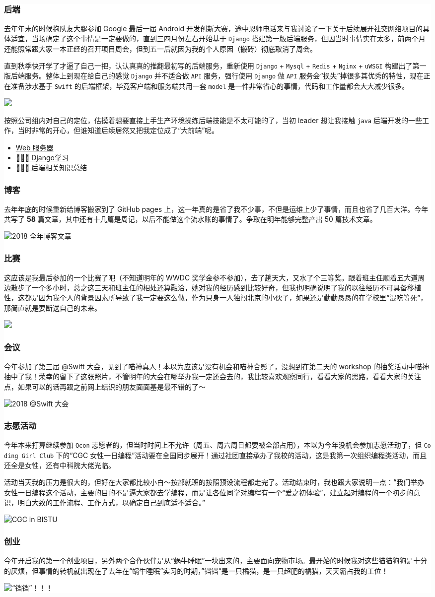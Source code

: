 ### 后端
去年年末的时候抱队友大腿参加 Google 最后一届 Android 开发创新大赛，途中恩师电话来与我讨论了一下关于后续展开社交网络项目的具体适宜，当场确定了这个事情是一定要做的，直到三四月份左右开始基于 `Django` 搭建第一版后端服务，但因当时事情实在太多，前两个月还能照常跟大家一本正经的召开项目周会，但到五一后就因为我的个人原因（搬砖）彻底取消了周会。

直到秋季快开学了才逼了自己一把，认认真真的推翻最初写的后端服务，重新使用 `Django` + `Mysql` + `Redis` + `Nginx` + `uWSGI` 构建出了第一版后端服务。整体上到现在给自己的感觉 `Django` 并不适合做 `API` 服务，强行使用 `Django` 做 `API` 服务会“损失”掉很多其优秀的特性，现在正在准备涉水基于 `Swift` 的后端框架，毕竟客户端和服务端共用一套 `model` 是一件非常省心的事情，代码和工作量都会大大减少很多。

![](https://i.loli.net/2019/01/01/5c2ae5d280e4d.png)

按照公司组内对自己的定位，估摸着想要直接上手生产环境操练后端技能是不太可能的了，当初 leader 想让我接触 `java` 后端开发的一些工作，当时非常的开心，但谁知道后续居然又把我定位成了“大前端”呢。

* [ Web 服务器](./Back-end/web服务器.md)
* [👨🏻‍💻 Django学习](./Back-end/django.md)
* [👨🏻‍💻 后端相关知识总结](./Back-end/后端学习.md)

### 博客
去年年底的时候重新给博客搬家到了 GitHub pages 上，这一年真的是省了我不少事，不但是运维上少了事情，而且也省了几百大洋。今年共写了 **58** 篇文章，其中还有十几篇是周记，以后不能做这个流水账的事情了。争取在明年能够完整产出 50 篇技术文章。

![2018 全年博客文章](https://i.loli.net/2019/01/01/5c2ad8d9b2478.png)

### 比赛
这应该是我最后参加的一个比赛了吧（不知道明年的 WWDC 奖学金参不参加），去了趟天大，又水了个三等奖。跟着班主任顺着五大道周边散步了一个多小时，总之这三天和班主任的相处还算融洽，她对我的经历感到比较好奇，但我也明确说明了我的以往经历不可具备移植性，这都是因为我个人的背景因素所导致了我一定要这么做，作为只身一人独闯北京的小伙子，如果还是勤勤恳恳的在学校里“混吃等死”，那简直就是要断送自己的未来。

![](https://i.loli.net/2019/01/01/5c2ae8f115be0.jpeg)

### 会议
今年参加了第三届 @Swift 大会，见到了喵神真人！本以为应该是没有机会和喵神合影了，没想到在第二天的 workshop 的抽奖活动中喵神抽中了我！荣幸的留下了这张照片，不管明年的大会在哪举办我一定还会去的，我比较喜欢观察同行，看看大家的思路，看看大家的关注点，如果可以的话再跟之前网上结识的朋友面面基是最不错的了～

![2018 @Swift 大会](https://i.loli.net/2019/01/01/5c2ae7803fb74.png)

### 志愿活动
今年本来打算继续参加 `Qcon` 志愿者的，但当时时间上不允许（周五、周六周日都要被全部占用），本以为今年没机会参加志愿活动了，但 `Coding Girl Club` 下的“CGC 女性一日编程”活动要在全国同步展开！通过社团直接承办了我校的活动，这是我第一次组织编程类活动，而且还全是女性，还有中科院大佬光临。

活动当天我的压力是很大的，但好在大家都比较小白～按部就班的按照预设流程都走完了。活动结束时，我也跟大家说明一点：“我们举办女性一日编程这个活动，主要的目的不是逼大家都去学编程，而是让各位同学对编程有一个“爱之初体验”，建立起对编程的一个初步的意识，明白大致的工作流程、工作方式，以确定自己到底适不适合。”

![CGC in BISTU](https://i.loli.net/2019/01/01/5c2aec9f71970.png)

### 创业
今年开启我的第一个创业项目，另外两个合作伙伴是从“蜗牛睡眠”一块出来的，主要面向宠物市场。最开始的时候我对这些猫猫狗狗是十分的厌烦，但事情的转机就出现在了去年在“蜗牛睡眠”实习的时期，”铛铛“是一只橘猫，是一只超肥的橘猫，天天霸占我的工位！

![“铛铛”！！！](https://i.loli.net/2019/01/01/5c2aee777ce24.png)

